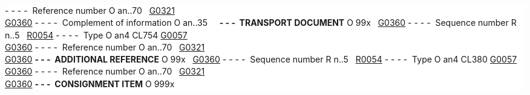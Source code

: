 </tr><tr>
    <td>-&nbsp;-&nbsp;-&nbsp;-&nbsp; Reference number</td>
    <td>O</td>
    <td>an..70</td>
    <td>&nbsp;</td>
    <td><a href="rules-g.html#g0321">G0321</a><br /><a href="rules-g.html#g0360">G0360</a></td>
</tr><tr>
    <td>-&nbsp;-&nbsp;-&nbsp;-&nbsp; Complement of information</td>
    <td>O</td>
    <td>an..35</td>
    <td>&nbsp;</td>
    <td>&nbsp;</td>
</tr><tr>
    <td><strong>-&nbsp;-&nbsp;-&nbsp; TRANSPORT DOCUMENT</strong></td>
    <td>O</td>
    <td>99x</td>
    <td>&nbsp;</td>
    <td><a href="rules-g.html#g0360">G0360</a></td>
</tr><tr>
    <td>-&nbsp;-&nbsp;-&nbsp;-&nbsp; Sequence number</td>
    <td>R</td>
    <td>n..5</td>
    <td>&nbsp;</td>
    <td><a href="rules-r.html#r0054">R0054</a></td>
</tr><tr>
    <td>-&nbsp;-&nbsp;-&nbsp;-&nbsp; Type</td>
    <td>O</td>
    <td>an4</td>
    <td>CL754</td>
    <td><a href="rules-g.html#g0057">G0057</a><br /><a href="rules-g.html#g0360">G0360</a></td>
</tr><tr>
    <td>-&nbsp;-&nbsp;-&nbsp;-&nbsp; Reference number</td>
    <td>O</td>
    <td>an..70</td>
    <td>&nbsp;</td>
    <td><a href="rules-g.html#g0321">G0321</a><br /><a href="rules-g.html#g0360">G0360</a></td>
</tr><tr>
    <td><strong>-&nbsp;-&nbsp;-&nbsp; ADDITIONAL REFERENCE</strong></td>
    <td>O</td>
    <td>99x</td>
    <td>&nbsp;</td>
    <td><a href="rules-g.html#g0360">G0360</a></td>
</tr><tr>
    <td>-&nbsp;-&nbsp;-&nbsp;-&nbsp; Sequence number</td>
    <td>R</td>
    <td>n..5</td>
    <td>&nbsp;</td>
    <td><a href="rules-r.html#r0054">R0054</a></td>
</tr><tr>
    <td>-&nbsp;-&nbsp;-&nbsp;-&nbsp; Type</td>
    <td>O</td>
    <td>an4</td>
    <td>CL380</td>
    <td><a href="rules-g.html#g0057">G0057</a><br /><a href="rules-g.html#g0360">G0360</a></td>
</tr><tr>
    <td>-&nbsp;-&nbsp;-&nbsp;-&nbsp; Reference number</td>
    <td>O</td>
    <td>an..70</td>
    <td>&nbsp;</td>
    <td><a href="rules-g.html#g0321">G0321</a><br /><a href="rules-g.html#g0360">G0360</a></td>
</tr><tr>
    <td><strong>-&nbsp;-&nbsp;-&nbsp; CONSIGNMENT ITEM</strong></td>
    <td>O</td>
    <td>999x</td>